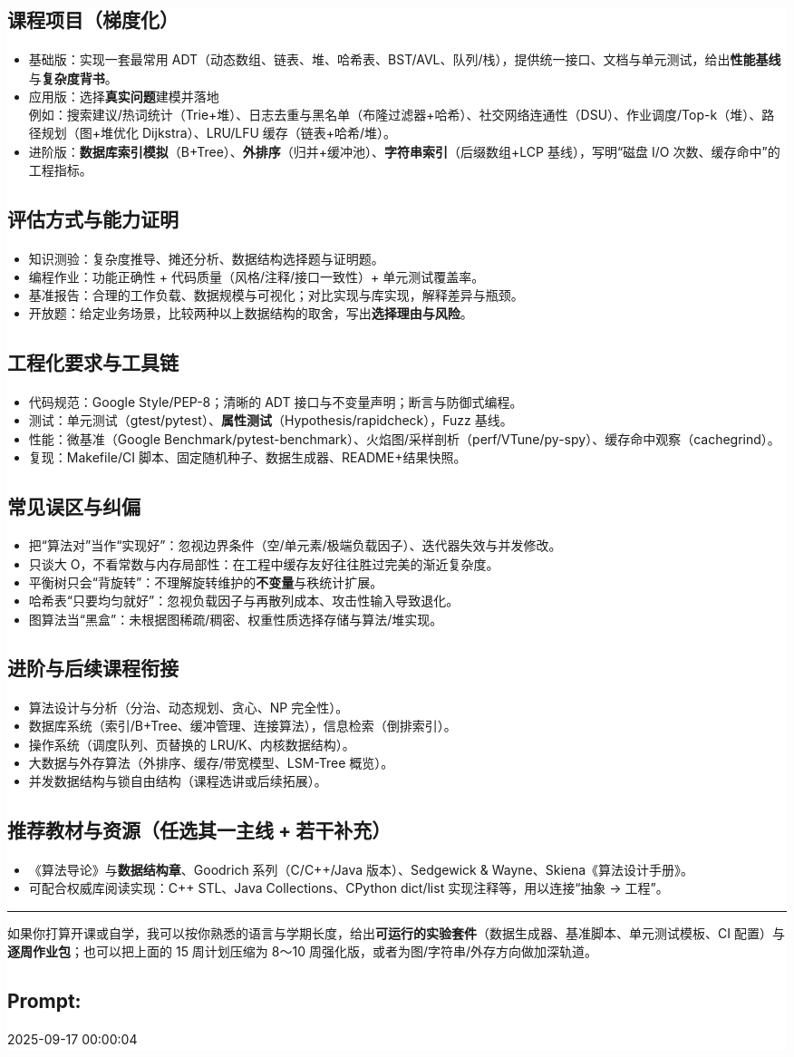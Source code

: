课程项目（梯度化）
---------

*   基础版：实现一套最常用 ADT（动态数组、链表、堆、哈希表、BST/AVL、队列/栈），提供统一接口、文档与单元测试，给出**性能基线**与**复杂度背书**。
*   应用版：选择**真实问题**建模并落地  
    例如：搜索建议/热词统计（Trie+堆）、日志去重与黑名单（布隆过滤器+哈希）、社交网络连通性（DSU）、作业调度/Top-k（堆）、路径规划（图+堆优化 Dijkstra）、LRU/LFU 缓存（链表+哈希/堆）。
*   进阶版：**数据库索引模拟**（B+Tree）、**外排序**（归并+缓冲池）、**字符串索引**（后缀数组+LCP 基线），写明“磁盘 I/O 次数、缓存命中”的工程指标。

评估方式与能力证明
---------

*   知识测验：复杂度推导、摊还分析、数据结构选择题与证明题。
*   编程作业：功能正确性 + 代码质量（风格/注释/接口一致性）+ 单元测试覆盖率。
*   基准报告：合理的工作负载、数据规模与可视化；对比实现与库实现，解释差异与瓶颈。
*   开放题：给定业务场景，比较两种以上数据结构的取舍，写出**选择理由与风险**。

工程化要求与工具链
---------

*   代码规范：Google Style/PEP-8；清晰的 ADT 接口与不变量声明；断言与防御式编程。
*   测试：单元测试（gtest/pytest）、**属性测试**（Hypothesis/rapidcheck），Fuzz 基线。
*   性能：微基准（Google Benchmark/pytest-benchmark）、火焰图/采样剖析（perf/VTune/py-spy）、缓存命中观察（cachegrind）。
*   复现：Makefile/CI 脚本、固定随机种子、数据生成器、README+结果快照。

常见误区与纠偏
-------

*   把“算法对”当作“实现好”：忽视边界条件（空/单元素/极端负载因子）、迭代器失效与并发修改。
*   只谈大 O，不看常数与内存局部性：在工程中缓存友好往往胜过完美的渐近复杂度。
*   平衡树只会“背旋转”：不理解旋转维护的**不变量**与秩统计扩展。
*   哈希表“只要均匀就好”：忽视负载因子与再散列成本、攻击性输入导致退化。
*   图算法当“黑盒”：未根据图稀疏/稠密、权重性质选择存储与算法/堆实现。

进阶与后续课程衔接
---------

*   算法设计与分析（分治、动态规划、贪心、NP 完全性）。
*   数据库系统（索引/B+Tree、缓冲管理、连接算法），信息检索（倒排索引）。
*   操作系统（调度队列、页替换的 LRU/K、内核数据结构）。
*   大数据与外存算法（外排序、缓存/带宽模型、LSM-Tree 概览）。
*   并发数据结构与锁自由结构（课程选讲或后续拓展）。

推荐教材与资源（任选其一主线 + 若干补充）
----------------------

*   《算法导论》与**数据结构章**、Goodrich 系列（C/C++/Java 版本）、Sedgewick & Wayne、Skiena《算法设计手册》。
*   可配合权威库阅读实现：C++ STL、Java Collections、CPython dict/list 实现注释等，用以连接“抽象 → 工程”。

* * *

如果你打算开课或自学，我可以按你熟悉的语言与学期长度，给出**可运行的实验套件**（数据生成器、基准脚本、单元测试模板、CI 配置）与**逐周作业包**；也可以把上面的 15 周计划压缩为 8～10 周强化版，或者为图/字符串/外存方向做加深轨道。

## Prompt:
2025-09-17 00:00:04
